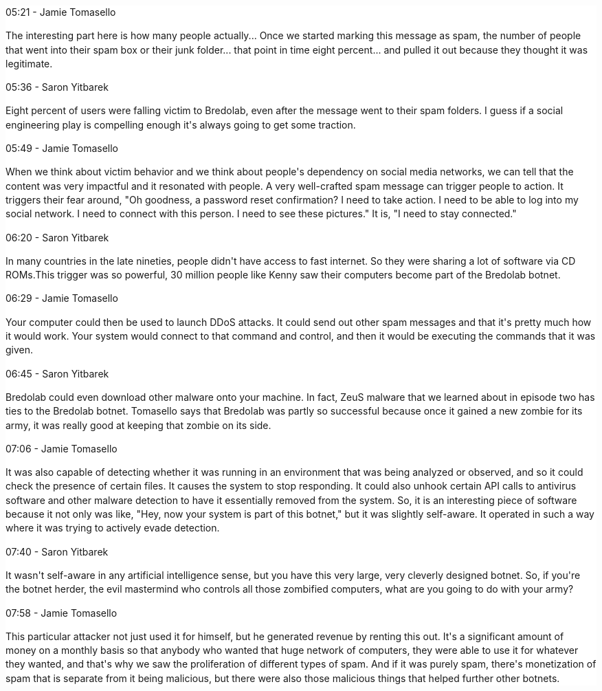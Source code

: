 05:21 - Jamie Tomasello

The interesting part here is how many people actually... Once we started marking this message as spam, the number of people that went into their spam box or their junk folder... that point in time eight percent... and pulled it out because they thought it was legitimate.

05:36 - Saron Yitbarek

Eight percent of users were falling victim to Bredolab, even after the message went to their spam folders. I guess if a social engineering play is compelling enough it's always going to get some traction.

05:49 - Jamie Tomasello

When we think about victim behavior and we think about people's dependency on social media networks, we can tell that the content was very impactful and it resonated with people. A very well-crafted spam message can trigger people to action. It triggers their fear around, "Oh goodness, a password reset confirmation? I need to take action. I need to be able to log into my social network. I need to connect with this person. I need to see these pictures." It is, "I need to stay connected."

06:20 - Saron Yitbarek

In many countries in the late nineties, people didn't have access to fast internet. So they were sharing a lot of software via CD ROMs.This trigger was so powerful, 30 million people like Kenny saw their computers become part of the Bredolab botnet.

06:29 - Jamie Tomasello

Your computer could then be used to launch DDoS attacks. It could send out other spam messages and that it's pretty much how it would work. Your system would connect to that command and control, and then it would be executing the commands that it was given.

06:45 - Saron Yitbarek

Bredolab could even download other malware onto your machine. In fact, ZeuS malware that we learned about in episode two has ties to the Bredolab botnet. Tomasello says that Bredolab was partly so successful because once it gained a new zombie for its army, it was really good at keeping that zombie on its side.

07:06 - Jamie Tomasello

It was also capable of detecting whether it was running in an environment that was being analyzed or observed, and so it could check the presence of certain files. It causes the system to stop responding. It could also unhook certain API calls to antivirus software and other malware detection to have it essentially removed from the system. So, it is an interesting piece of software because it not only was like, "Hey, now your system is part of this botnet," but it was slightly self-aware. It operated in such a way where it was trying to actively evade detection.

07:40 - Saron Yitbarek

It wasn't self-aware in any artificial intelligence sense, but you have this very large, very cleverly designed botnet. So, if you're the botnet herder, the evil mastermind who controls all those zombified computers, what are you going to do with your army?

07:58 - Jamie Tomasello

This particular attacker not just used it for himself, but he generated revenue by renting this out. It's a significant amount of money on a monthly basis so that anybody who wanted that huge network of computers, they were able to use it for whatever they wanted, and that's why we saw the proliferation of different types of spam. And if it was purely spam, there's monetization of spam that is separate from it being malicious, but there were also those malicious things that helped further other botnets.
